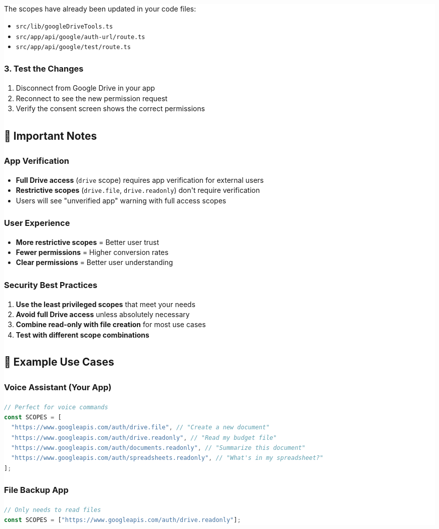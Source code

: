 The scopes have already been updated in your code files:

- `src/lib/googleDriveTools.ts`
- `src/app/api/google/auth-url/route.ts`
- `src/app/api/google/test/route.ts`

### **3. Test the Changes**

1. Disconnect from Google Drive in your app
2. Reconnect to see the new permission request
3. Verify the consent screen shows the correct permissions

## 🚨 **Important Notes**

### **App Verification**

- **Full Drive access** (`drive` scope) requires app verification for external users
- **Restrictive scopes** (`drive.file`, `drive.readonly`) don't require verification
- Users will see "unverified app" warning with full access scopes

### **User Experience**

- **More restrictive scopes** = Better user trust
- **Fewer permissions** = Higher conversion rates
- **Clear permissions** = Better user understanding

### **Security Best Practices**

1. **Use the least privileged scopes** that meet your needs
2. **Avoid full Drive access** unless absolutely necessary
3. **Combine read-only with file creation** for most use cases
4. **Test with different scope combinations**

## 📝 **Example Use Cases**

### **Voice Assistant (Your App)**

```typescript
// Perfect for voice commands
const SCOPES = [
  "https://www.googleapis.com/auth/drive.file", // "Create a new document"
  "https://www.googleapis.com/auth/drive.readonly", // "Read my budget file"
  "https://www.googleapis.com/auth/documents.readonly", // "Summarize this document"
  "https://www.googleapis.com/auth/spreadsheets.readonly", // "What's in my spreadsheet?"
];
```

### **File Backup App**

```typescript
// Only needs to read files
const SCOPES = ["https://www.googleapis.com/auth/drive.readonly"];
```
